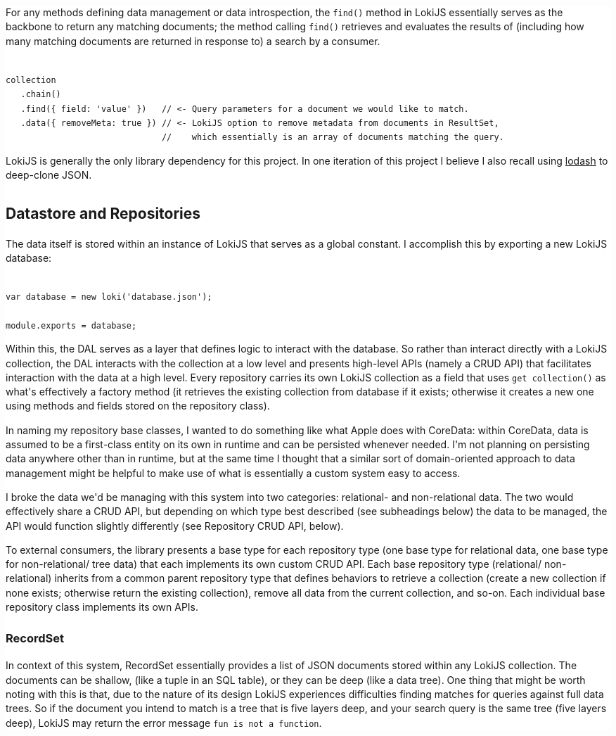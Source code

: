 For any methods defining data management or data introspection, the `find()` method in LokiJS essentially serves as the backbone to return any matching documents; the method calling `find()` retrieves and evaluates the results of (including how many matching documents are returned in response to) a search by a consumer.

<pre><code class="language-javascript">
collection
   .chain()
   .find({ field: 'value' })   // <- Query parameters for a document we would like to match.
   .data({ removeMeta: true }) // <- LokiJS option to remove metadata from documents in ResultSet,
                               //    which essentially is an array of documents matching the query.
</code></pre>
LokiJS is generally the only library dependency for this project. In one iteration of this project I believe I also recall using [lodash](https://www.npmjs.com/package/lodash) to deep-clone JSON.

## Datastore and Repositories

The data itself is stored within an instance of LokiJS that serves as a global constant. I accomplish this by exporting a new LokiJS database:

<pre><code class="language-javascript">
var database = new loki('database.json');

module.exports = database;
</code></pre>

Within this, the DAL serves as a layer that defines logic to interact with the database. So rather than interact directly with a LokiJS collection, the DAL interacts with the collection at a low level and presents high-level APIs (namely a CRUD API) that facilitates interaction with the data at a high level. Every repository carries its own LokiJS collection as a field that uses `get collection()` as what's effectively a factory method (it retrieves the existing collection from database if it exists; otherwise it creates a new one using methods and fields stored on the repository class).

In naming my repository base classes, I wanted to do something like what Apple does with CoreData: within CoreData, data is assumed to be a first-class entity on its own in runtime and can be persisted whenever needed. I'm not planning on persisting data anywhere other than in runtime, but at the same time I thought that a similar sort of domain-oriented approach to data management might be helpful to make use of what is essentially a custom system easy to access.

I broke the data we'd be managing with this system into two categories: relational- and non-relational data. The two would effectively share a CRUD API, but depending on which type best described (see subheadings below) the data to be managed, the API would function slightly differently (see Repository CRUD API, below).

To external consumers, the library presents a base type for each repository type (one base type for relational data, one base type for non-relational/ tree data) that each implements its own custom CRUD API. Each base repository type (relational/ non-relational) inherits from a common parent repository type that defines behaviors to retrieve a collection (create a new collection if none exists; otherwise return the existing collection), remove all data from the current collection, and so-on. Each individual base repository class implements its own APIs.

### RecordSet

In context of this system, RecordSet essentially provides a list of JSON documents stored within any LokiJS collection. The documents can be shallow, (like a tuple in an SQL table), or they can be deep (like a data tree). One thing that might be worth noting with this is that, due to the nature of its design LokiJS experiences difficulties finding matches for queries against full data trees. So if the document you intend to match is a tree that is five layers deep, and your search query is the same tree (five layers deep), LokiJS may return the error message `fun is not a function`.
